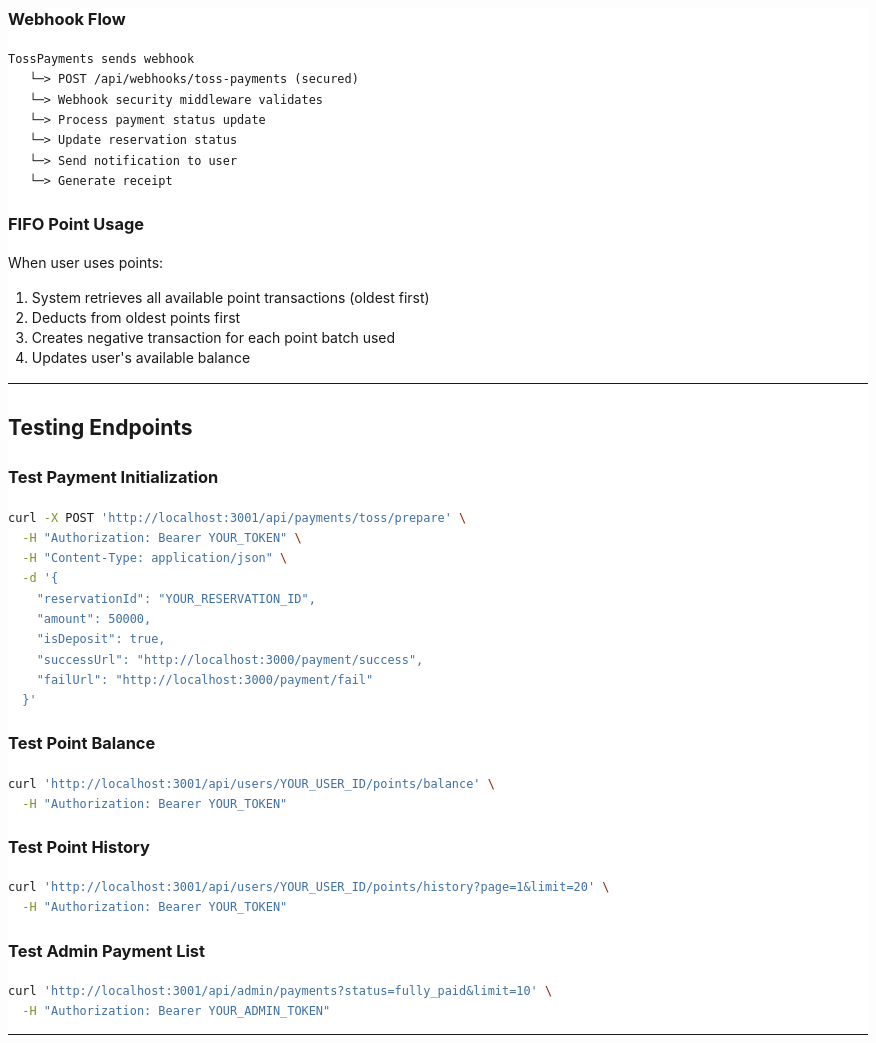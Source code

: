 ### Webhook Flow

```
TossPayments sends webhook
   └─> POST /api/webhooks/toss-payments (secured)
   └─> Webhook security middleware validates
   └─> Process payment status update
   └─> Update reservation status
   └─> Send notification to user
   └─> Generate receipt
```

### FIFO Point Usage

When user uses points:
1. System retrieves all available point transactions (oldest first)
2. Deducts from oldest points first
3. Creates negative transaction for each point batch used
4. Updates user's available balance

---

## Testing Endpoints

### Test Payment Initialization
```bash
curl -X POST 'http://localhost:3001/api/payments/toss/prepare' \
  -H "Authorization: Bearer YOUR_TOKEN" \
  -H "Content-Type: application/json" \
  -d '{
    "reservationId": "YOUR_RESERVATION_ID",
    "amount": 50000,
    "isDeposit": true,
    "successUrl": "http://localhost:3000/payment/success",
    "failUrl": "http://localhost:3000/payment/fail"
  }'
```

### Test Point Balance
```bash
curl 'http://localhost:3001/api/users/YOUR_USER_ID/points/balance' \
  -H "Authorization: Bearer YOUR_TOKEN"
```

### Test Point History
```bash
curl 'http://localhost:3001/api/users/YOUR_USER_ID/points/history?page=1&limit=20' \
  -H "Authorization: Bearer YOUR_TOKEN"
```

### Test Admin Payment List
```bash
curl 'http://localhost:3001/api/admin/payments?status=fully_paid&limit=10' \
  -H "Authorization: Bearer YOUR_ADMIN_TOKEN"
```

---